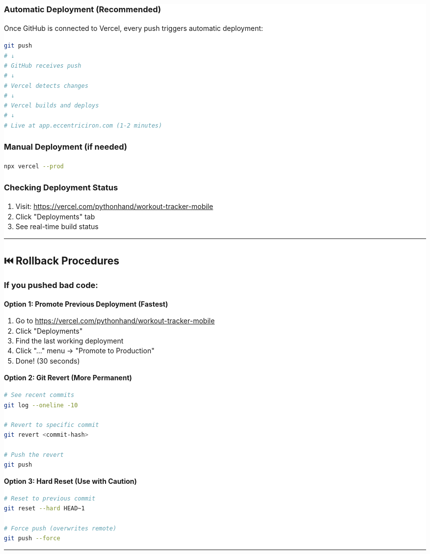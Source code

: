 ### Automatic Deployment (Recommended)

Once GitHub is connected to Vercel, every push triggers automatic deployment:

```bash
git push
# ↓
# GitHub receives push
# ↓
# Vercel detects changes
# ↓
# Vercel builds and deploys
# ↓
# Live at app.eccentriciron.com (1-2 minutes)
```

### Manual Deployment (if needed)

```bash
npx vercel --prod
```

### Checking Deployment Status

1. Visit: https://vercel.com/pythonhand/workout-tracker-mobile
2. Click "Deployments" tab
3. See real-time build status

---

## ⏮️ Rollback Procedures

### If you pushed bad code:

**Option 1: Promote Previous Deployment (Fastest)**
1. Go to https://vercel.com/pythonhand/workout-tracker-mobile
2. Click "Deployments"
3. Find the last working deployment
4. Click "..." menu → "Promote to Production"
5. Done! (30 seconds)

**Option 2: Git Revert (More Permanent)**
```bash
# See recent commits
git log --oneline -10

# Revert to specific commit
git revert <commit-hash>

# Push the revert
git push
```

**Option 3: Hard Reset (Use with Caution)**
```bash
# Reset to previous commit
git reset --hard HEAD~1

# Force push (overwrites remote)
git push --force
```

---